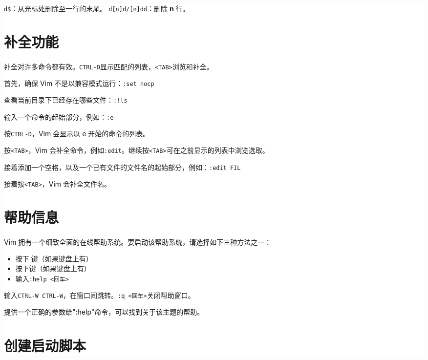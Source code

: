 `d$`：从光标处删除至一行的末尾。                                                                                                                                                                                                                                                                                                                                                                                                                                                                                                                                                                                                                                                                                                                                                                                                                                                                                                                                                                                                                                                                                                                                                                                                                                                                                                                                                                                                                                                                                                                                                                                                                                                                                                                                                                                                                                                                                                                                                                                                                                                                                                                                                                                        `d[n]d/[n]dd`：删除 **n** 行。



# 补全功能

补全对许多命令都有效。`CTRL-D`显示匹配的列表，`<TAB>`浏览和补全。

首先，确保 Vim 不是以兼容模式运行：`:set nocp`

查看当前目录下已经存在哪些文件：`:!ls`

输入一个命令的起始部分，例如：`:e`

按`CTRL-D`，Vim 会显示以 e 开始的命令的列表。

按`<TAB>`，Vim 会补全命令，例如`:edit`。继续按`<TAB>`可在之前显示的列表中浏览选取。

接着添加一个空格，以及一个已有文件的文件名的起始部分，例如：`:edit FIL`

接着按`<TAB>`，Vim 会补全文件名。

# 帮助信息

Vim 拥有一个细致全面的在线帮助系统。要启动该帮助系统，请选择如下三种方法之一：

- 按下 <HELP> 键（如果键盘上有）
- 按下<F1>键（如果键盘上有）
- 输入`:help <回车>`

输入`CTRL-W CTRL-W`，在窗口间跳转。`:q <回车>`关闭帮助窗口。

提供一个正确的参数给":help"命令，可以找到关于该主题的帮助。

# 创建启动脚本

